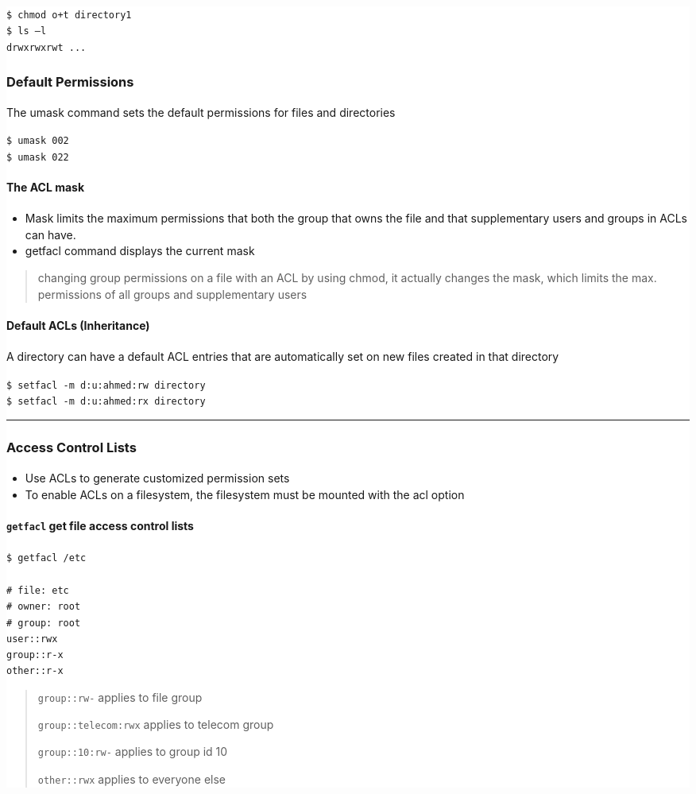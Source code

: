     $ chmod o+t directory1
    $ ls –l
    drwxrwxrwt ...

### Default Permissions

The umask command sets the default permissions for files and directories

    $ umask 002
    $ umask 022

#### The ACL mask

- Mask limits the maximum permissions that both the group that owns the file and that supplementary users and groups in ACLs can have.
- getfacl command displays the current mask

> changing group permissions on a file with an ACL by using chmod, it actually changes the mask, which limits the max. permissions of all groups and supplementary users

#### Default ACLs (Inheritance)

A directory can have a default ACL entries
that are automatically set on new files
created in that directory

    $ setfacl -m d:u:ahmed:rw directory
    $ setfacl -m d:u:ahmed:rx directory

---

### Access Control Lists

- Use ACLs to generate customized permission sets
- To enable ACLs on a filesystem, the filesystem must be mounted with the acl option

#### `getfacl` get file access control lists

    $ getfacl /etc

    # file: etc
    # owner: root
    # group: root
    user::rwx
    group::r-x
    other::r-x

> `group::rw-` applies to file group
>
> `group::telecom:rwx` applies to telecom group
>
> `group::10:rw-` applies to group id 10
>
> `other::rwx` applies to everyone else
